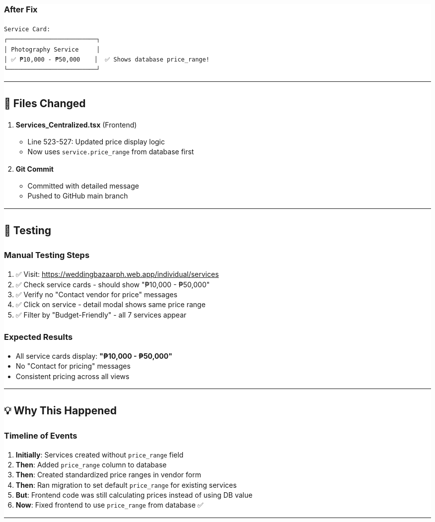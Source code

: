 ### After Fix
```
Service Card:
┌─────────────────────────┐
│ Photography Service     │
│ ✅ ₱10,000 - ₱50,000    │  ✅ Shows database price_range!
└─────────────────────────┘
```

---

## 📁 Files Changed

1. **Services_Centralized.tsx** (Frontend)
   - Line 523-527: Updated price display logic
   - Now uses `service.price_range` from database first

2. **Git Commit**
   - Committed with detailed message
   - Pushed to GitHub main branch

---

## 🧪 Testing

### Manual Testing Steps
1. ✅ Visit: https://weddingbazaarph.web.app/individual/services
2. ✅ Check service cards - should show "₱10,000 - ₱50,000"
3. ✅ Verify no "Contact vendor for price" messages
4. ✅ Click on service - detail modal shows same price range
5. ✅ Filter by "Budget-Friendly" - all 7 services appear

### Expected Results
- All service cards display: **"₱10,000 - ₱50,000"**
- No "Contact for pricing" messages
- Consistent pricing across all views

---

## 💡 Why This Happened

### Timeline of Events

1. **Initially**: Services created without `price_range` field
2. **Then**: Added `price_range` column to database
3. **Then**: Created standardized price ranges in vendor form
4. **Then**: Ran migration to set default `price_range` for existing services
5. **But**: Frontend code was still calculating prices instead of using DB value
6. **Now**: Fixed frontend to use `price_range` from database ✅

---
